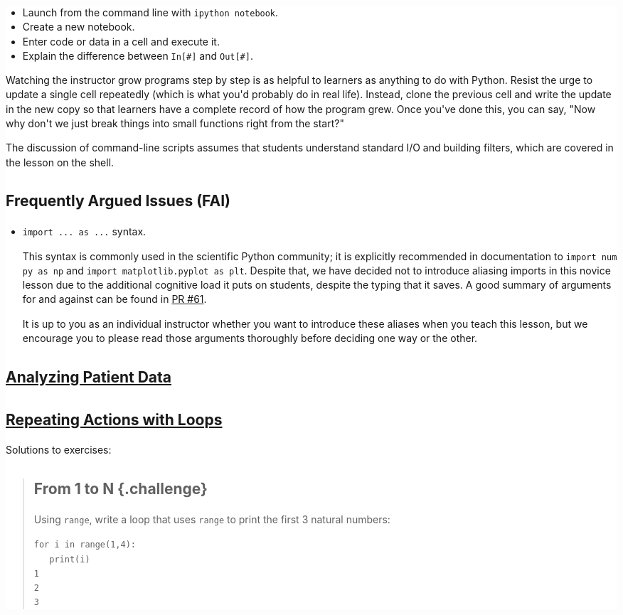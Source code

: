 *   Launch from the command line with `ipython notebook`.
*   Create a new notebook.
*   Enter code or data in a cell and execute it.
*   Explain the difference between `In[#]` and `Out[#]`.

Watching the instructor grow programs step by step
is as helpful to learners as anything to do with Python.
Resist the urge to update a single cell repeatedly
(which is what you'd probably do in real life).
Instead,
clone the previous cell and write the update in the new copy
so that learners have a complete record of how the program grew.
Once you've done this,
you can say,
"Now why don't we just break things into small functions right from the start?"

The discussion of command-line scripts
assumes that students understand standard I/O and building filters,
which are covered in the lesson on the shell.

## Frequently Argued Issues (FAI)

*   `import ... as ...` syntax.

    This syntax is commonly used in the scientific Python community;
    it is explicitly recommended in documentation to `import numpy as np`
    and `import matplotlib.pyplot as plt`. Despite that, we have decided
    not to introduce aliasing imports in this novice lesson due to the
    additional cognitive load it puts on students, despite the typing that
    it saves. A good summary of arguments for and against can be found in
    [PR #61](https://github.com/swcarpentry/python-novice-inflammation/pull/61).

    It is up to you as an individual instructor whether you want to introduce
    these aliases when you teach this lesson, but we encourage you to please
    read those arguments thoroughly before deciding one way or the other.

## [Analyzing Patient Data](01-numpy.html)

## [Repeating Actions with Loops](02-loop.html)

Solutions to exercises:

> ## From 1 to N {.challenge}
> Using `range`,
> write a loop that uses `range` to print the first 3 natural numbers:
>
> ~~~ {.output}
> for i in range(1,4):
>    print(i)
> 1
> 2
> 3
> ~~~
